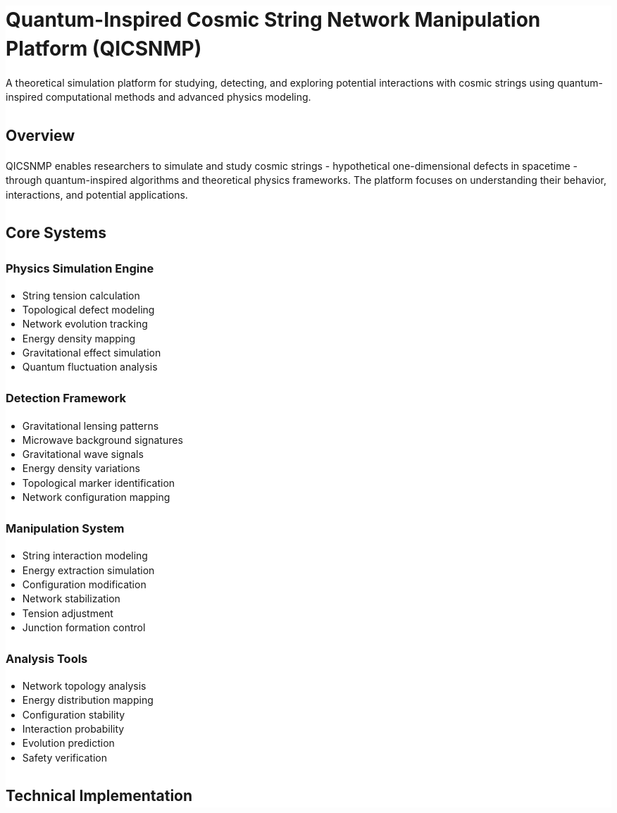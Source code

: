# Quantum-Inspired Cosmic String Network Manipulation Platform (QICSNMP)

A theoretical simulation platform for studying, detecting, and exploring potential interactions with cosmic strings using quantum-inspired computational methods and advanced physics modeling.

## Overview


QICSNMP enables researchers to simulate and study cosmic strings - hypothetical one-dimensional defects in spacetime - through quantum-inspired algorithms and theoretical physics frameworks. The platform focuses on understanding their behavior, interactions, and potential applications.

## Core Systems

### Physics Simulation Engine
- String tension calculation
- Topological defect modeling
- Network evolution tracking
- Energy density mapping
- Gravitational effect simulation
- Quantum fluctuation analysis

### Detection Framework
- Gravitational lensing patterns
- Microwave background signatures
- Gravitational wave signals
- Energy density variations
- Topological marker identification
- Network configuration mapping

### Manipulation System
- String interaction modeling
- Energy extraction simulation
- Configuration modification
- Network stabilization
- Tension adjustment
- Junction formation control

### Analysis Tools
- Network topology analysis
- Energy distribution mapping
- Configuration stability
- Interaction probability
- Evolution prediction
- Safety verification

## Technical Implementation

